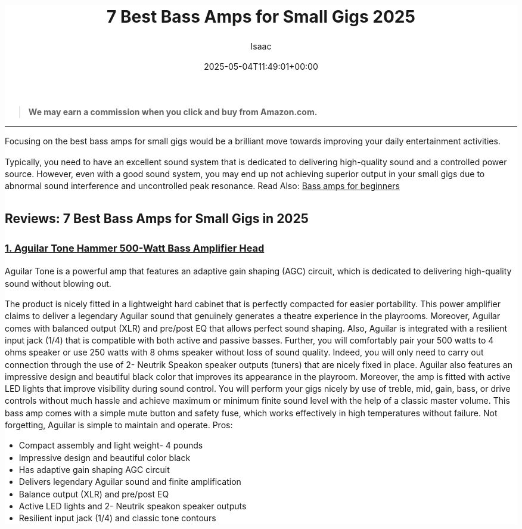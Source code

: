 ﻿---
author: Isaac
layout: post
title: 7 Best Bass Amps for Small Gigs 2025
date: '2025-05-04T11:49:01+00:00'
categories:
- Mics
tags: []
slug: /best-bass-amps-for-small-gigs/
lastmod: 2025-05-07T12:21:23+03:00
---
> **We may earn a commission when you click and buy from Amazon.com.**
>

---
Focusing on the best bass amps for small gigs would be a brilliant move towards improving your daily entertainment activities.

Typically, you need to have an excellent sound system that is dedicated to delivering high-quality sound and a controlled power source.
However, even with a good sound system, you may end up not achieving superior output in your small gigs due to abnormal sound interference and uncontrolled peak resonance.
Read Also:
[Bass amps for beginners](https://pestpolicy.com/best-bass-amps-for-beginners/)
## Reviews: 7 Best Bass Amps for Small Gigs in 2025
### [1. Aguilar Tone Hammer 500-Watt Bass Amplifier Head](https://www.amazon.com/dp/B004IEBTIQ/?tag=p-policy-20)
Aguilar Tone is a powerful amp that features an adaptive gain shaping (AGC) circuit, which is dedicated to delivering high-quality sound without blowing out.

The product is nicely fitted in a lightweight hard cabinet that is perfectly compacted for easier portability.
This power amplifier claims to deliver a legendary Aguilar sound that genuinely generates a theatre experience in the playrooms. Moreover, Aguilar comes with balanced output (XLR) and pre/post EQ that allows perfect sound shaping.
Also, Aguilar is integrated with a resilient input jack (1/4) that is compatible with both active and passive basses. Further, you will comfortably pair your 500 watts to 4 ohms speaker or use 250 watts with 8 ohms speaker without loss of sound quality.
Indeed, you will only need to carry out connection through the use of 2- Neutrik Speakon speaker outputs (tuners) that are nicely fixed in place.
Aguilar also features an impressive design and beautiful black color that improves its appearance in the playroom. Moreover, the amp is fitted with active LED lights that improve visibility during sound control.
You will perform your gigs nicely by use of treble, mid, gain, bass, or drive controls without much hassle and achieve maximum or minimum finite sound level with the help of a classic master volume. This bass amp comes with a simple mute button and safety fuse, which works effectively in high temperatures without failure.
Not forgetting, Aguilar is simple to maintain and operate.
Pros:
- Compact assembly and light weight- 4 pounds
- Impressive design and beautiful color  black
- Has adaptive gain shaping AGC circuit
- Delivers legendary Aguilar sound and finite amplification
- Balance output (XLR) and pre/post EQ
- Active LED lights and 2- Neutrik speakon speaker outputs
- Resilient input jack (1/4) and classic tone contours
